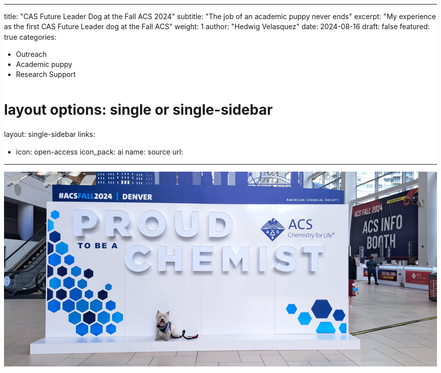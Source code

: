 


---
title: "CAS Future Leader Dog at the Fall ACS 2024"
subtitle: "The job of an academic puppy never ends"
excerpt: "My experience as the first CAS Future Leader dog at the Fall ACS"
weight: 1
author: "Hedwig Velasquez"
date: 2024-08-16
draft: false
featured: true
categories:
  - Outreach
  - Academic puppy
  - Research Support

# layout options: single or single-sidebar
layout: single-sidebar
links:
- icon: open-access
  icon_pack: ai
  name: source
  url: 
---



<style type="text/css">
.page-main img {
  box-shadow: 0px 0px 2px 2px rgba( 0, 0, 0, 0.2 );
  #/* ease | ease-in | ease-out | linear */
  transition: transform ease-in-out 1s;
}

.page-main img:hover {
  transform: scale(1.8);
}
</style>

<img src="featured.jpg" data-fig-alt="Hedwig enjoying her time at Fall ACS 2024, Denver, CO." style="width:100.0%" />
